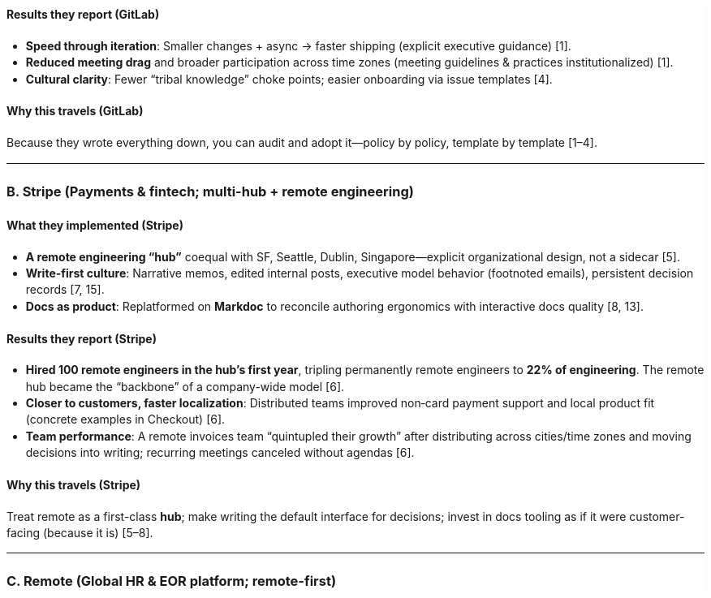 #### Results they report (GitLab)

* **Speed through iteration**: Smaller changes + async → faster shipping (explicit executive guidance) \[1].
* **Reduced meeting drag** and broader participation across time zones (meeting guidelines & practices
  institutionalized) \[1].
* **Cultural clarity**: Fewer “tribal knowledge” choke points; easier onboarding via issue templates \[4].

#### Why this travels (GitLab)

Because they wrote everything down, you can audit and adopt it—policy by policy, template by template \[1–4].

---

### B. Stripe (Payments & fintech; multi-hub + remote engineering)

#### What they implemented (Stripe)

* **A remote engineering “hub”** coequal with SF, Seattle, Dublin, Singapore—explicit organizational design, not a
  sidecar \[5].
* **Write-first culture**: Narrative memos, edited internal posts, executive model behavior (footnoted emails),
  persistent decision records \[7, 15].
* **Docs as product**: Replatformed on **Markdoc** to reconcile authoring ergonomics with interactive docs quality \[8,
  13].

#### Results they report (Stripe)

* **Hired 100 remote engineers in the hub’s first year**, tripling permanently remote engineers to **22% of
  engineering**. The remote hub became the “backbone” of a company-wide model \[6].
* **Closer to customers, faster localization**: Distributed teams improved non‑card payment support and local product
  fit (concrete examples in Checkout) \[6].
* **Team performance**: A remote invoices team “quintupled their growth” after distributing across cities/time zones
  and moving decisions into writing; recurring meetings canceled without agendas \[6].

#### Why this travels (Stripe)

Treat remote as a first-class **hub**; make writing the default interface for decisions; invest in docs tooling as if
it were customer-facing (because it is) \[5–8].

---

### C. Remote (Global HR & EOR platform; remote-first)
